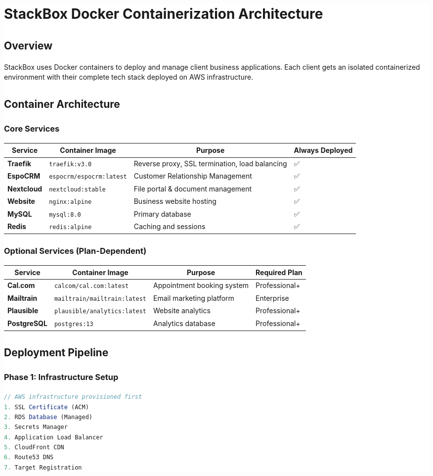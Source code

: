 # StackBox Docker Containerization Architecture

## Overview

StackBox uses Docker containers to deploy and manage client business applications. Each client gets an isolated containerized environment with their complete tech stack deployed on AWS infrastructure.

## Container Architecture

### Core Services

| Service | Container Image | Purpose | Always Deployed |
|---------|----------------|---------|-----------------|
| **Traefik** | `traefik:v3.0` | Reverse proxy, SSL termination, load balancing | ✅ |
| **EspoCRM** | `espocrm/espocrm:latest` | Customer Relationship Management | ✅ |
| **Nextcloud** | `nextcloud:stable` | File portal & document management | ✅ |
| **Website** | `nginx:alpine` | Business website hosting | ✅ |
| **MySQL** | `mysql:8.0` | Primary database | ✅ |
| **Redis** | `redis:alpine` | Caching and sessions | ✅ |

### Optional Services (Plan-Dependent)

| Service | Container Image | Purpose | Required Plan |
|---------|----------------|---------|---------------|
| **Cal.com** | `calcom/cal.com:latest` | Appointment booking system | Professional+ |
| **Mailtrain** | `mailtrain/mailtrain:latest` | Email marketing platform | Enterprise |
| **Plausible** | `plausible/analytics:latest` | Website analytics | Professional+ |
| **PostgreSQL** | `postgres:13` | Analytics database | Professional+ |

## Deployment Pipeline

### Phase 1: Infrastructure Setup
```javascript
// AWS infrastructure provisioned first
1. SSL Certificate (ACM)
2. RDS Database (Managed)
3. Secrets Manager
4. Application Load Balancer  
5. CloudFront CDN
6. Route53 DNS
7. Target Registration
```
